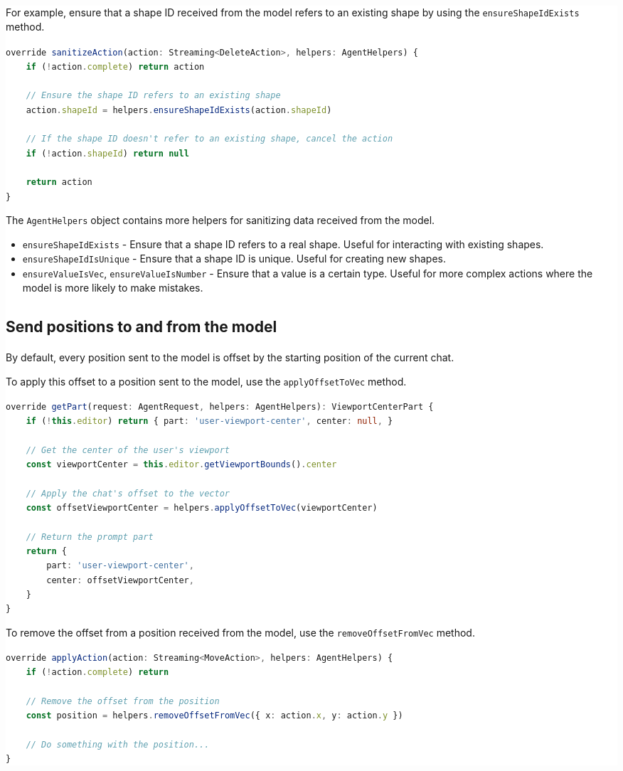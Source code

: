 For example, ensure that a shape ID received from the model refers to an existing shape by using the `ensureShapeIdExists` method.

```ts
override sanitizeAction(action: Streaming<DeleteAction>, helpers: AgentHelpers) {
	if (!action.complete) return action

	// Ensure the shape ID refers to an existing shape
	action.shapeId = helpers.ensureShapeIdExists(action.shapeId)

	// If the shape ID doesn't refer to an existing shape, cancel the action
	if (!action.shapeId) return null

	return action
}
```

The `AgentHelpers` object contains more helpers for sanitizing data received from the model.

- `ensureShapeIdExists` - Ensure that a shape ID refers to a real shape. Useful for interacting with existing shapes.
- `ensureShapeIdIsUnique` - Ensure that a shape ID is unique. Useful for creating new shapes.
- `ensureValueIsVec`, `ensureValueIsNumber` - Ensure that a value is a certain type. Useful for more complex actions where the model is more likely to make mistakes.

## Send positions to and from the model

By default, every position sent to the model is offset by the starting position of the current chat.

To apply this offset to a position sent to the model, use the `applyOffsetToVec` method.

```ts
override getPart(request: AgentRequest, helpers: AgentHelpers): ViewportCenterPart {
	if (!this.editor) return { part: 'user-viewport-center', center: null, }

	// Get the center of the user's viewport
	const viewportCenter = this.editor.getViewportBounds().center

	// Apply the chat's offset to the vector
	const offsetViewportCenter = helpers.applyOffsetToVec(viewportCenter)

	// Return the prompt part
	return {
		part: 'user-viewport-center',
		center: offsetViewportCenter,
	}
}
```

To remove the offset from a position received from the model, use the `removeOffsetFromVec` method.

```ts
override applyAction(action: Streaming<MoveAction>, helpers: AgentHelpers) {
	if (!action.complete) return

	// Remove the offset from the position
	const position = helpers.removeOffsetFromVec({ x: action.x, y: action.y })

	// Do something with the position...
}
```
